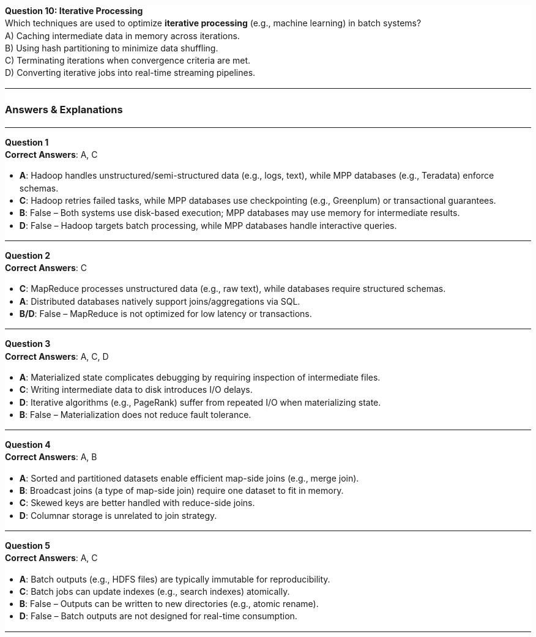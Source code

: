 
**Question 10: Iterative Processing**  
Which techniques are used to optimize **iterative processing** (e.g., machine learning) in batch systems?  
A) Caching intermediate data in memory across iterations.  
B) Using hash partitioning to minimize data shuffling.  
C) Terminating iterations when convergence criteria are met.  
D) Converting iterative jobs into real-time streaming pipelines.  

---

### **Answers & Explanations**  

---

**Question 1**  
**Correct Answers**: A, C  
- **A**: Hadoop handles unstructured/semi-structured data (e.g., logs, text), while MPP databases (e.g., Teradata) enforce schemas.  
- **C**: Hadoop retries failed tasks, while MPP databases use checkpointing (e.g., Greenplum) or transactional guarantees.  
- **B**: False – Both systems use disk-based execution; MPP databases may use memory for intermediate results.  
- **D**: False – Hadoop targets batch processing, while MPP databases handle interactive queries.  

---

**Question 2**  
**Correct Answers**: C  
- **C**: MapReduce processes unstructured data (e.g., raw text), while databases require structured schemas.  
- **A**: Distributed databases natively support joins/aggregations via SQL.  
- **B/D**: False – MapReduce is not optimized for low latency or transactions.  

---

**Question 3**  
**Correct Answers**: A, C, D  
- **A**: Materialized state complicates debugging by requiring inspection of intermediate files.  
- **C**: Writing intermediate data to disk introduces I/O delays.  
- **D**: Iterative algorithms (e.g., PageRank) suffer from repeated I/O when materializing state.  
- **B**: False – Materialization does not reduce fault tolerance.  

---

**Question 4**  
**Correct Answers**: A, B  
- **A**: Sorted and partitioned datasets enable efficient map-side joins (e.g., merge join).  
- **B**: Broadcast joins (a type of map-side join) require one dataset to fit in memory.  
- **C**: Skewed keys are better handled with reduce-side joins.  
- **D**: Columnar storage is unrelated to join strategy.  

---

**Question 5**  
**Correct Answers**: A, C  
- **A**: Batch outputs (e.g., HDFS files) are typically immutable for reproducibility.  
- **C**: Batch jobs can update indexes (e.g., search indexes) atomically.  
- **B**: False – Outputs can be written to new directories (e.g., atomic rename).  
- **D**: False – Batch outputs are not designed for real-time consumption.  

---